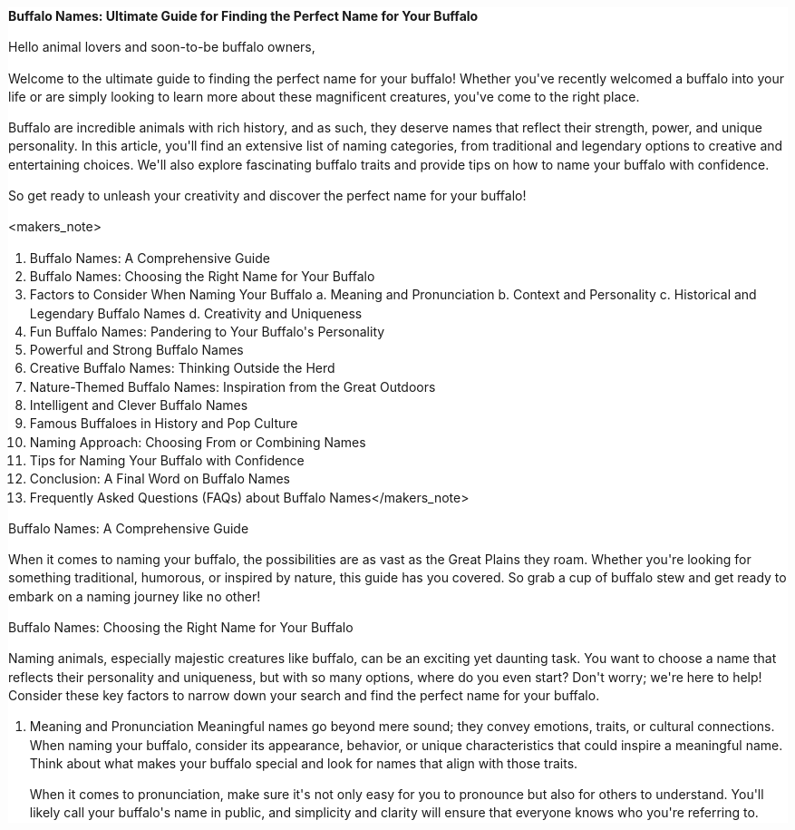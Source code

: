 **Buffalo Names: Ultimate Guide for Finding the Perfect Name for Your Buffalo**

Hello animal lovers and soon-to-be buffalo owners,

Welcome to the ultimate guide to finding the perfect name for your buffalo! Whether you've recently welcomed a buffalo into your life or are simply looking to learn more about these magnificent creatures, you've come to the right place.

Buffalo are incredible animals with rich history, and as such, they deserve names that reflect their strength, power, and unique personality. In this article, you'll find an extensive list of naming categories, from traditional and legendary options to creative and entertaining choices. We'll also explore fascinating buffalo traits and provide tips on how to name your buffalo with confidence.

So get ready to unleash your creativity and discover the perfect name for your buffalo!

<makers_note>
1. Buffalo Names: A Comprehensive Guide
2. Buffalo Names: Choosing the Right Name for Your Buffalo
3. Factors to Consider When Naming Your Buffalo
   a. Meaning and Pronunciation
   b. Context and Personality
   c. Historical and Legendary Buffalo Names
   d. Creativity and Uniqueness
4. Fun Buffalo Names: Pandering to Your Buffalo's Personality
5. Powerful and Strong Buffalo Names
6. Creative Buffalo Names: Thinking Outside the Herd
7. Nature-Themed Buffalo Names: Inspiration from the Great Outdoors
8. Intelligent and Clever Buffalo Names
9. Famous Buffaloes in History and Pop Culture
10. Naming Approach: Choosing From or Combining Names
11. Tips for Naming Your Buffalo with Confidence
12. Conclusion: A Final Word on Buffalo Names
13. Frequently Asked Questions (FAQs) about Buffalo Names</makers_note>

Buffalo Names: A Comprehensive Guide

When it comes to naming your buffalo, the possibilities are as vast as the Great Plains they roam. Whether you're looking for something traditional, humorous, or inspired by nature, this guide has you covered. So grab a cup of buffalo stew and get ready to embark on a naming journey like no other!

Buffalo Names: Choosing the Right Name for Your Buffalo

Naming animals, especially majestic creatures like buffalo, can be an exciting yet daunting task. You want to choose a name that reflects their personality and uniqueness, but with so many options, where do you even start? Don't worry; we're here to help! Consider these key factors to narrow down your search and find the perfect name for your buffalo.

1. Meaning and Pronunciation
   Meaningful names go beyond mere sound; they convey emotions, traits, or cultural connections. When naming your buffalo, consider its appearance, behavior, or unique characteristics that could inspire a meaningful name. Think about what makes your buffalo special and look for names that align with those traits.

   When it comes to pronunciation, make sure it's not only easy for you to pronounce but also for others to understand. You'll likely call your buffalo's name in public, and simplicity and clarity will ensure that everyone knows who you're referring to.
